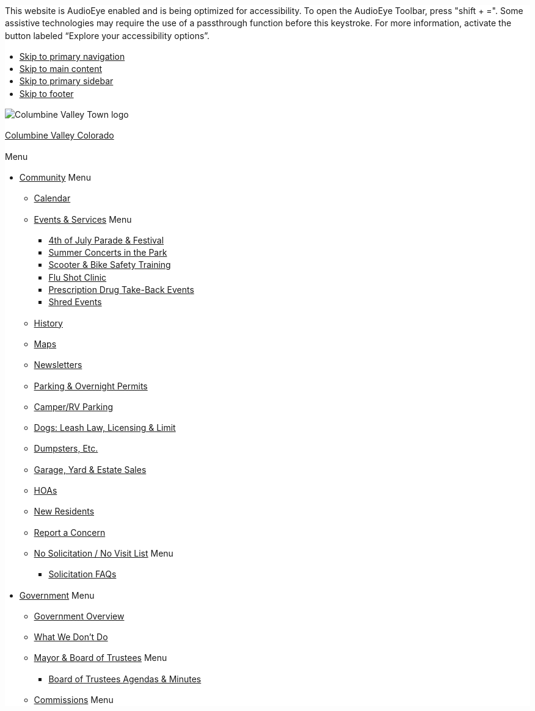 This website is AudioEye enabled and is being optimized for accessibility. To open the AudioEye Toolbar, press "shift + =". Some assistive technologies may require the use of a passthrough function before this keystroke. For more information, activate the button labeled “Explore your accessibility options”.

- [Skip to primary navigation](https://columbinevalley.org/mayor-board-trustees/)
- [Skip to main content](https://columbinevalley.org/mayor-board-trustees/)
- [Skip to primary sidebar](https://columbinevalley.org/mayor-board-trustees/)
- [Skip to footer](https://columbinevalley.org/mayor-board-trustees/)

![Columbine Valley Town logo](https://columbinevalley.org/wp-content/uploads/2018/10/cropped-FINALLogo.jpg)

[Columbine Valley Colorado](https://columbinevalley.org)

Menu

- [Community](https://columbinevalley.org/community) Menu
  
  - [Calendar](https://columbinevalley.org/calendar-5)
  - [Events &amp; Services](https://columbinevalley.org/events-services) Menu
    
    - [4th of July Parade &amp; Festival](https://columbinevalley.org/4th-of-july)
    - [Summer Concerts in the Park](https://columbinevalley.org/concerts-in-the-park)
    - [Scooter &amp; Bike Safety Training](https://columbinevalley.org/events-services/scooter-bike-safety-training)
    - [Flu Shot Clinic](https://columbinevalley.org/flu-shots)
    - [Prescription Drug Take-Back Events](https://columbinevalley.org/prescription-drug-take-back-events)
    - [Shred Events](https://columbinevalley.org/shredding)
  - [History](https://columbinevalley.org/history)
  - [Maps](https://columbinevalley.org/maps)
  - [Newsletters](https://columbinevalley.org/newsletters)
  - [Parking &amp; Overnight Permits](https://columbinevalley.org/community/parking-overnight-permits)
  - [Camper/RV Parking](https://columbinevalley.org/camper-rv-parking)
  - [Dogs: Leash Law, Licensing &amp; Limit](https://columbinevalley.org/community/dogs-leash-law-licensing-limit)
  - [Dumpsters, Etc.](https://columbinevalley.org/dumpsters-etc)
  - [Garage, Yard &amp; Estate Sales](https://columbinevalley.org/garage-sales)
  - [HOAs](https://columbinevalley.org/hoa)
  - [New Residents](https://columbinevalley.org/new-residents)
  - [Report a Concern](https://columbinevalley.org/report-concern)
  - [No Solicitation / No Visit List](https://columbinevalley.org/solicitationsno-visit-list) Menu
    
    - [Solicitation FAQs](https://columbinevalley.org/solicitation)
- [Government](https://columbinevalley.org/government) Menu
  
  - [Government Overview](https://columbinevalley.org/government-101)
  - [What We Don’t Do](https://columbinevalley.org/dont)
  - [Mayor &amp; Board of Trustees](https://columbinevalley.org/mayor-board-trustees) Menu
    
    - [Board of Trustees Agendas &amp; Minutes](https://columbinevalley.org/board-trustee-agendas-minutes)
  - [Commissions](https://columbinevalley.org/commissions) Menu
    